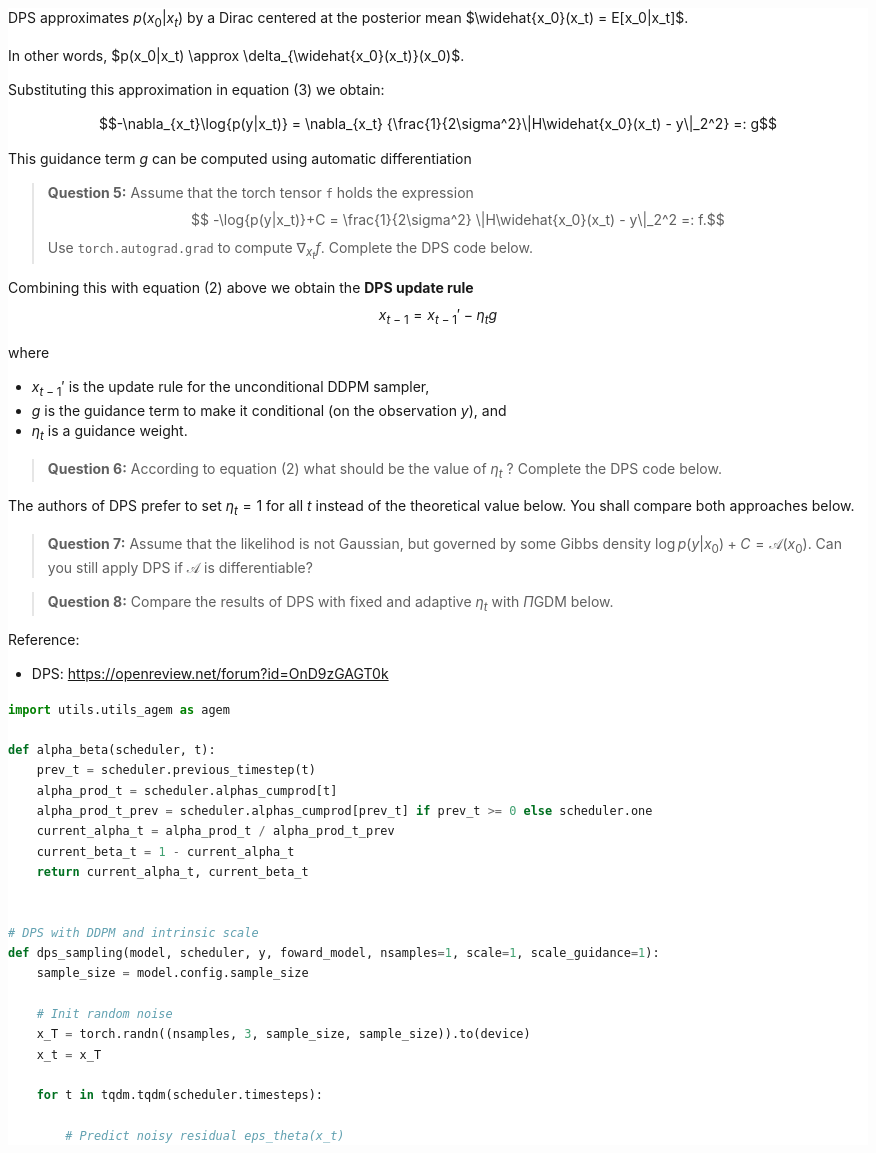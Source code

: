 

DPS approximates $p(x_0|x_t)$ by a Dirac centered at the posterior mean
$\widehat{x_0}(x_t) = E[x_0|x_t]$.

In other words, $p(x_0|x_t) \approx \delta_{\widehat{x_0}(x_t)}(x_0)$.

Substituting this approximation in equation (3) we obtain:

$$-\nabla_{x_t}\log{p(y|x_t)} = \nabla_{x_t} {\frac{1}{2\sigma^2}\|H\widehat{x_0}(x_t) - y\|_2^2} =: g$$

This guidance term $g$ can be computed using automatic differentiation

> **Question 5:** Assume that the torch tensor `f` holds the expression
> $$ -\log{p(y|x_t)}+C = \frac{1}{2\sigma^2} \|H\widehat{x_0}(x_t) - y\|_2^2 =: f.$$
> Use `torch.autograd.grad` to compute $\nabla_{x_t} f$. Complete the
> DPS code below.



Combining this with equation (2) above we obtain the **DPS update rule**
$$x_{t-1} = x_{t-1}' - \eta_t g$$

where

-   $x_{t-1}'$ is the update rule for the unconditional DDPM sampler,
-   $g$ is the guidance term to make it conditional (on the observation
    $y$), and
-   $\eta_t$ is a guidance weight.

> **Question 6:** According to equation (2) what should be the value of
> $\eta_t$ ? Complete the DPS code below.

The authors of DPS prefer to set $\eta_t = 1$ for all $t$ instead of the
theoretical value below. You shall compare both approaches below.

> **Question 7:** Assume that the likelihod is not Gaussian, but
> governed by some Gibbs density $\log p(y|x_0) +C = \mathcal{A}(x_0)$.
> Can you still apply DPS if $\mathcal{A}$ is differentiable?

> **Question 8:** Compare the results of DPS with fixed and adaptive
> $\eta_t$ with $\Pi$GDM below.

Reference:

-   DPS: <https://openreview.net/forum?id=OnD9zGAGT0k>



``` python
import utils.utils_agem as agem

def alpha_beta(scheduler, t):
    prev_t = scheduler.previous_timestep(t)
    alpha_prod_t = scheduler.alphas_cumprod[t]
    alpha_prod_t_prev = scheduler.alphas_cumprod[prev_t] if prev_t >= 0 else scheduler.one
    current_alpha_t = alpha_prod_t / alpha_prod_t_prev
    current_beta_t = 1 - current_alpha_t
    return current_alpha_t, current_beta_t


# DPS with DDPM and intrinsic scale
def dps_sampling(model, scheduler, y, foward_model, nsamples=1, scale=1, scale_guidance=1):
    sample_size = model.config.sample_size
    
    # Init random noise
    x_T = torch.randn((nsamples, 3, sample_size, sample_size)).to(device)
    x_t = x_T

    for t in tqdm.tqdm(scheduler.timesteps):
        
        # Predict noisy residual eps_theta(x_t)
```